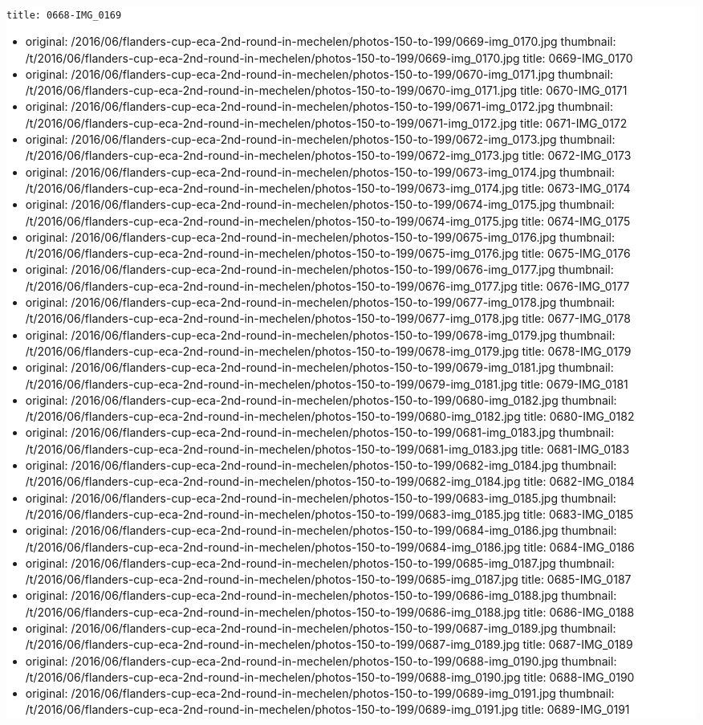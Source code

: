     title: 0668-IMG_0169
  - original: /2016/06/flanders-cup-eca-2nd-round-in-mechelen/photos-150-to-199/0669-img_0170.jpg
    thumbnail: /t/2016/06/flanders-cup-eca-2nd-round-in-mechelen/photos-150-to-199/0669-img_0170.jpg
    title: 0669-IMG_0170
  - original: /2016/06/flanders-cup-eca-2nd-round-in-mechelen/photos-150-to-199/0670-img_0171.jpg
    thumbnail: /t/2016/06/flanders-cup-eca-2nd-round-in-mechelen/photos-150-to-199/0670-img_0171.jpg
    title: 0670-IMG_0171
  - original: /2016/06/flanders-cup-eca-2nd-round-in-mechelen/photos-150-to-199/0671-img_0172.jpg
    thumbnail: /t/2016/06/flanders-cup-eca-2nd-round-in-mechelen/photos-150-to-199/0671-img_0172.jpg
    title: 0671-IMG_0172
  - original: /2016/06/flanders-cup-eca-2nd-round-in-mechelen/photos-150-to-199/0672-img_0173.jpg
    thumbnail: /t/2016/06/flanders-cup-eca-2nd-round-in-mechelen/photos-150-to-199/0672-img_0173.jpg
    title: 0672-IMG_0173
  - original: /2016/06/flanders-cup-eca-2nd-round-in-mechelen/photos-150-to-199/0673-img_0174.jpg
    thumbnail: /t/2016/06/flanders-cup-eca-2nd-round-in-mechelen/photos-150-to-199/0673-img_0174.jpg
    title: 0673-IMG_0174
  - original: /2016/06/flanders-cup-eca-2nd-round-in-mechelen/photos-150-to-199/0674-img_0175.jpg
    thumbnail: /t/2016/06/flanders-cup-eca-2nd-round-in-mechelen/photos-150-to-199/0674-img_0175.jpg
    title: 0674-IMG_0175
  - original: /2016/06/flanders-cup-eca-2nd-round-in-mechelen/photos-150-to-199/0675-img_0176.jpg
    thumbnail: /t/2016/06/flanders-cup-eca-2nd-round-in-mechelen/photos-150-to-199/0675-img_0176.jpg
    title: 0675-IMG_0176
  - original: /2016/06/flanders-cup-eca-2nd-round-in-mechelen/photos-150-to-199/0676-img_0177.jpg
    thumbnail: /t/2016/06/flanders-cup-eca-2nd-round-in-mechelen/photos-150-to-199/0676-img_0177.jpg
    title: 0676-IMG_0177
  - original: /2016/06/flanders-cup-eca-2nd-round-in-mechelen/photos-150-to-199/0677-img_0178.jpg
    thumbnail: /t/2016/06/flanders-cup-eca-2nd-round-in-mechelen/photos-150-to-199/0677-img_0178.jpg
    title: 0677-IMG_0178
  - original: /2016/06/flanders-cup-eca-2nd-round-in-mechelen/photos-150-to-199/0678-img_0179.jpg
    thumbnail: /t/2016/06/flanders-cup-eca-2nd-round-in-mechelen/photos-150-to-199/0678-img_0179.jpg
    title: 0678-IMG_0179
  - original: /2016/06/flanders-cup-eca-2nd-round-in-mechelen/photos-150-to-199/0679-img_0181.jpg
    thumbnail: /t/2016/06/flanders-cup-eca-2nd-round-in-mechelen/photos-150-to-199/0679-img_0181.jpg
    title: 0679-IMG_0181
  - original: /2016/06/flanders-cup-eca-2nd-round-in-mechelen/photos-150-to-199/0680-img_0182.jpg
    thumbnail: /t/2016/06/flanders-cup-eca-2nd-round-in-mechelen/photos-150-to-199/0680-img_0182.jpg
    title: 0680-IMG_0182
  - original: /2016/06/flanders-cup-eca-2nd-round-in-mechelen/photos-150-to-199/0681-img_0183.jpg
    thumbnail: /t/2016/06/flanders-cup-eca-2nd-round-in-mechelen/photos-150-to-199/0681-img_0183.jpg
    title: 0681-IMG_0183
  - original: /2016/06/flanders-cup-eca-2nd-round-in-mechelen/photos-150-to-199/0682-img_0184.jpg
    thumbnail: /t/2016/06/flanders-cup-eca-2nd-round-in-mechelen/photos-150-to-199/0682-img_0184.jpg
    title: 0682-IMG_0184
  - original: /2016/06/flanders-cup-eca-2nd-round-in-mechelen/photos-150-to-199/0683-img_0185.jpg
    thumbnail: /t/2016/06/flanders-cup-eca-2nd-round-in-mechelen/photos-150-to-199/0683-img_0185.jpg
    title: 0683-IMG_0185
  - original: /2016/06/flanders-cup-eca-2nd-round-in-mechelen/photos-150-to-199/0684-img_0186.jpg
    thumbnail: /t/2016/06/flanders-cup-eca-2nd-round-in-mechelen/photos-150-to-199/0684-img_0186.jpg
    title: 0684-IMG_0186
  - original: /2016/06/flanders-cup-eca-2nd-round-in-mechelen/photos-150-to-199/0685-img_0187.jpg
    thumbnail: /t/2016/06/flanders-cup-eca-2nd-round-in-mechelen/photos-150-to-199/0685-img_0187.jpg
    title: 0685-IMG_0187
  - original: /2016/06/flanders-cup-eca-2nd-round-in-mechelen/photos-150-to-199/0686-img_0188.jpg
    thumbnail: /t/2016/06/flanders-cup-eca-2nd-round-in-mechelen/photos-150-to-199/0686-img_0188.jpg
    title: 0686-IMG_0188
  - original: /2016/06/flanders-cup-eca-2nd-round-in-mechelen/photos-150-to-199/0687-img_0189.jpg
    thumbnail: /t/2016/06/flanders-cup-eca-2nd-round-in-mechelen/photos-150-to-199/0687-img_0189.jpg
    title: 0687-IMG_0189
  - original: /2016/06/flanders-cup-eca-2nd-round-in-mechelen/photos-150-to-199/0688-img_0190.jpg
    thumbnail: /t/2016/06/flanders-cup-eca-2nd-round-in-mechelen/photos-150-to-199/0688-img_0190.jpg
    title: 0688-IMG_0190
  - original: /2016/06/flanders-cup-eca-2nd-round-in-mechelen/photos-150-to-199/0689-img_0191.jpg
    thumbnail: /t/2016/06/flanders-cup-eca-2nd-round-in-mechelen/photos-150-to-199/0689-img_0191.jpg
    title: 0689-IMG_0191